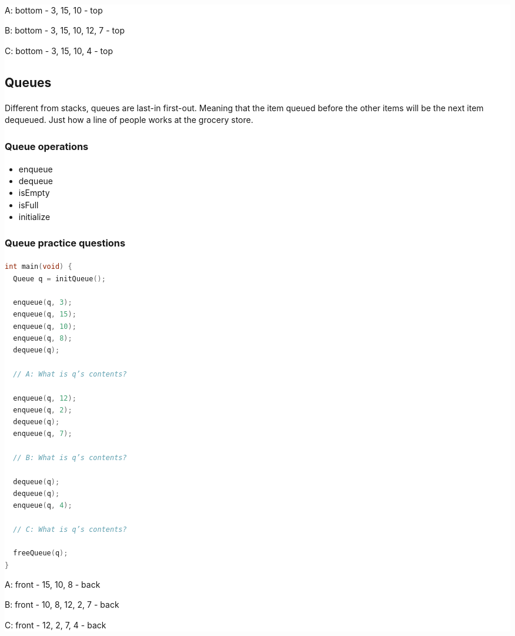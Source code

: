 
A: bottom - 3, 15, 10 - top

B: bottom - 3, 15, 10, 12, 7 - top

C: bottom - 3, 15, 10, 4 - top

## Queues

Different from stacks, queues are last-in first-out. Meaning that the item queued before the other items will be the next item dequeued. Just how a line of people works at the grocery store.

### Queue operations

- enqueue
- dequeue
- isEmpty
- isFull
- initialize

### Queue practice questions

```c
int main(void) {
  Queue q = initQueue();

  enqueue(q, 3);
  enqueue(q, 15);
  enqueue(q, 10);
  enqueue(q, 8);
  dequeue(q);

  // A: What is q’s contents?

  enqueue(q, 12);
  enqueue(q, 2);
  dequeue(q);
  enqueue(q, 7);

  // B: What is q’s contents?

  dequeue(q);
  dequeue(q);
  enqueue(q, 4);

  // C: What is q’s contents?

  freeQueue(q);
}
```

A: front - 15, 10, 8 - back

B: front - 10, 8, 12, 2, 7 - back

C: front - 12, 2, 7, 4 - back
